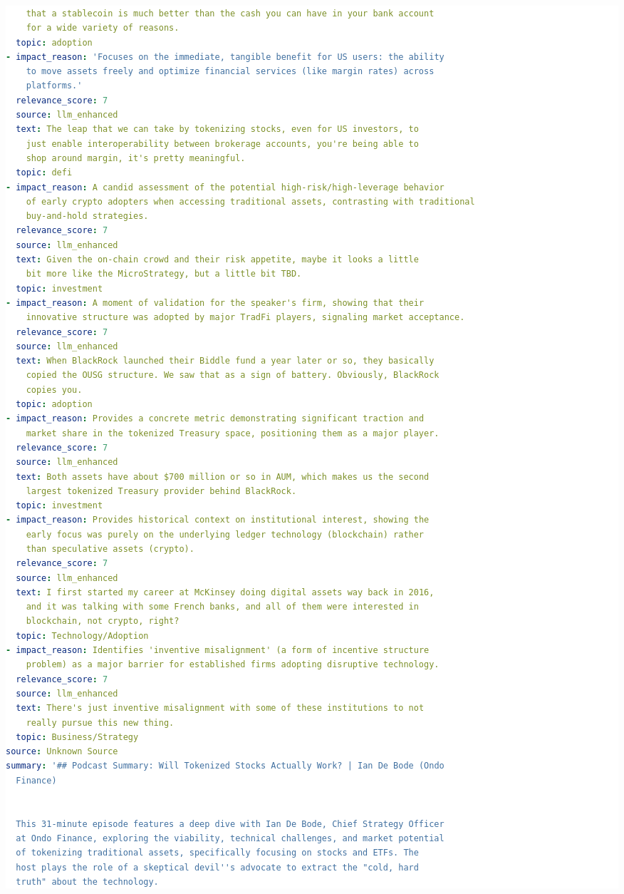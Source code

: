 ```yaml
    that a stablecoin is much better than the cash you can have in your bank account
    for a wide variety of reasons.
  topic: adoption
- impact_reason: 'Focuses on the immediate, tangible benefit for US users: the ability
    to move assets freely and optimize financial services (like margin rates) across
    platforms.'
  relevance_score: 7
  source: llm_enhanced
  text: The leap that we can take by tokenizing stocks, even for US investors, to
    just enable interoperability between brokerage accounts, you're being able to
    shop around margin, it's pretty meaningful.
  topic: defi
- impact_reason: A candid assessment of the potential high-risk/high-leverage behavior
    of early crypto adopters when accessing traditional assets, contrasting with traditional
    buy-and-hold strategies.
  relevance_score: 7
  source: llm_enhanced
  text: Given the on-chain crowd and their risk appetite, maybe it looks a little
    bit more like the MicroStrategy, but a little bit TBD.
  topic: investment
- impact_reason: A moment of validation for the speaker's firm, showing that their
    innovative structure was adopted by major TradFi players, signaling market acceptance.
  relevance_score: 7
  source: llm_enhanced
  text: When BlackRock launched their Biddle fund a year later or so, they basically
    copied the OUSG structure. We saw that as a sign of battery. Obviously, BlackRock
    copies you.
  topic: adoption
- impact_reason: Provides a concrete metric demonstrating significant traction and
    market share in the tokenized Treasury space, positioning them as a major player.
  relevance_score: 7
  source: llm_enhanced
  text: Both assets have about $700 million or so in AUM, which makes us the second
    largest tokenized Treasury provider behind BlackRock.
  topic: investment
- impact_reason: Provides historical context on institutional interest, showing the
    early focus was purely on the underlying ledger technology (blockchain) rather
    than speculative assets (crypto).
  relevance_score: 7
  source: llm_enhanced
  text: I first started my career at McKinsey doing digital assets way back in 2016,
    and it was talking with some French banks, and all of them were interested in
    blockchain, not crypto, right?
  topic: Technology/Adoption
- impact_reason: Identifies 'inventive misalignment' (a form of incentive structure
    problem) as a major barrier for established firms adopting disruptive technology.
  relevance_score: 7
  source: llm_enhanced
  text: There's just inventive misalignment with some of these institutions to not
    really pursue this new thing.
  topic: Business/Strategy
source: Unknown Source
summary: '## Podcast Summary: Will Tokenized Stocks Actually Work? | Ian De Bode (Ondo
  Finance)


  This 31-minute episode features a deep dive with Ian De Bode, Chief Strategy Officer
  at Ondo Finance, exploring the viability, technical challenges, and market potential
  of tokenizing traditional assets, specifically focusing on stocks and ETFs. The
  host plays the role of a skeptical devil''s advocate to extract the "cold, hard
  truth" about the technology.


```